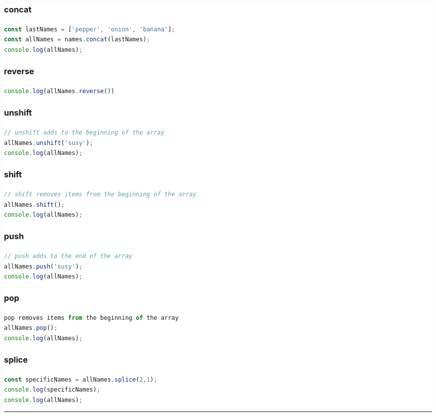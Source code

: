 ### concat

```javascript
const lastNames = ['pepper', 'onion', 'banana'];
const allNames = names.concat(lastNames);
console.log(allNames);
```

### reverse

```javascript
console.log(allNames.reverse())
```

### unshift

```javascript
// unshift adds to the beginning of the array
allNames.unshift('susy');
console.log(allNames);
```

### shift

```javascript
// shift removes items from the beginning of the array
allNames.shift();
console.log(allNames);
```

### push

```javascript
// push adds to the end of the array
allNames.push('susy');
console.log(allNames);
```

### pop

```javascript
pop removes items from the beginning of the array
allNames.pop();
console.log(allNames);
```

### splice

```javascript
const specificNames = allNames.splice(2,1);
console.log(specificNames);
console.log(allNames);
```

---
